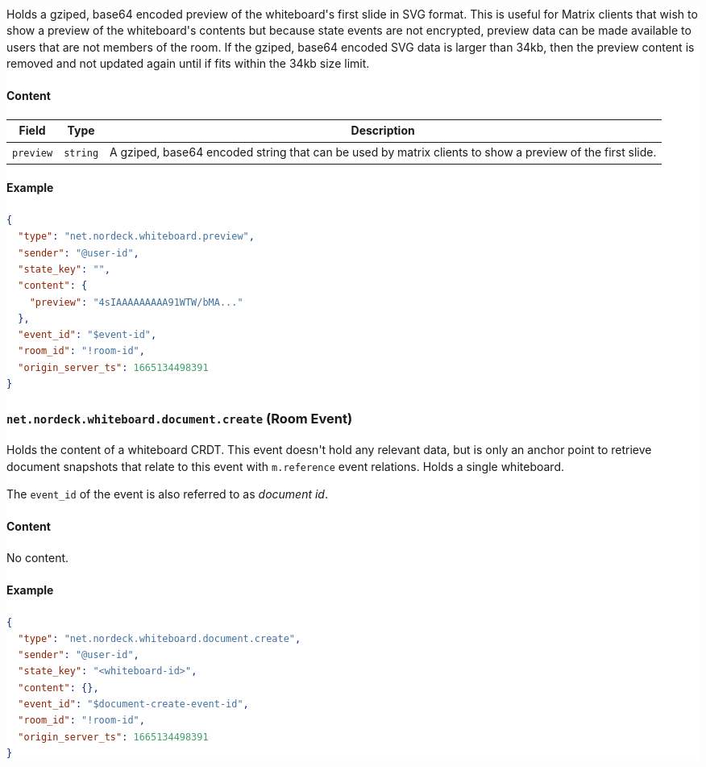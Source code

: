 Holds a gziped, base64 encoded preview of the whiteboard's first slide in SVG format.
This is useful for Matrix clients that wish to show a preview of the whiteboard's contents but
because state events are not encrypted, preview data can be made available to users that are not members
of the room. If the gziped, base64 encoded SVG data is larger than 34kb, then the preview content is removed
and not updated again until if fits within the 34kb size limit.

#### Content

| Field     | Type     | Description                                                                                              |
| --------- | -------- | -------------------------------------------------------------------------------------------------------- |
| `preview` | `string` | A gziped, base64 encoded string that can be used by matrix clients to show a preview of the first slide. |

#### Example

```json
{
  "type": "net.nordeck.whiteboard.preview",
  "sender": "@user-id",
  "state_key": "",
  "content": {
    "preview": "4sIAAAAAAAAA91WTW/bMA..."
  },
  "event_id": "$event-id",
  "room_id": "!room-id",
  "origin_server_ts": 1665134498391
}
```

### `net.nordeck.whiteboard.document.create` (Room Event)

Holds the content of a whiteboard CRDT.
This event doesn't hold any relevant data, but is only an anchor point to retrieve document snapshots that relate to this event with `m.reference` event relations.
Holds a single whiteboard.

The `event_id` of the event is also referred to as _document id_.

#### Content

No content.

#### Example

```json
{
  "type": "net.nordeck.whiteboard.document.create",
  "sender": "@user-id",
  "state_key": "<whiteboard-id>",
  "content": {},
  "event_id": "$document-create-event-id",
  "room_id": "!room-id",
  "origin_server_ts": 1665134498391
}
```
